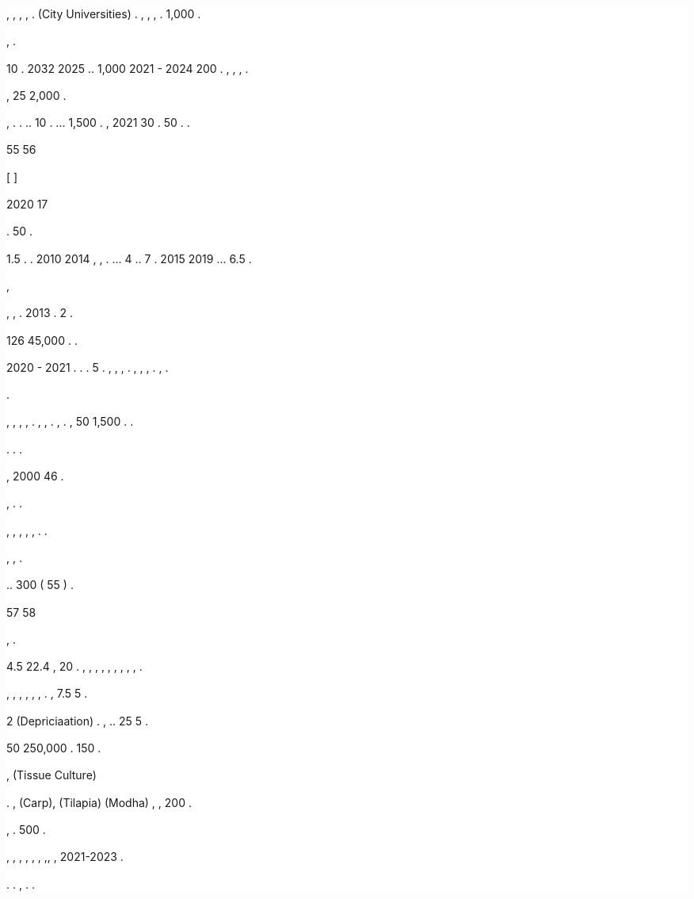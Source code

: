 , , , , . (City Universities) . , , , . 1,000 .

, .

10 . 2032 2025 .. 1,000 2021 - 2024 200 . , , , .

, 25 2,000 .

, . . .. 10 . ... 1,500 . , 2021 30 . 50 . .

55 56

[ ]

2020 17

. 50 .

1.5 . . 2010 2014 , , . ... 4 .. 7 . 2015 2019 ... 6.5 .

,

, , . 2013 . 2 .

126 45,000 . .

2020 - 2021 . . . 5 . , , , . , , , . , .

.

, , , , . , , . , . , 50 1,500 . .

. . .

, 2000 46 .

, . .

, , , , , . .

, , .

.. 300 ( 55 ) .

57 58

, .

4.5 22.4 , 20 . , , , , , , , , , .

, , , , , , . , 7.5 5 .

2 (Depriciaation) . , .. 25 5 .

50 250,000 . 150 .

, (Tissue Culture)

. , (Carp), (Tilapia) (Modha) , , 200 .

, . 500 .

, , , , , , ,, , 2021-2023 .

. . , . .
